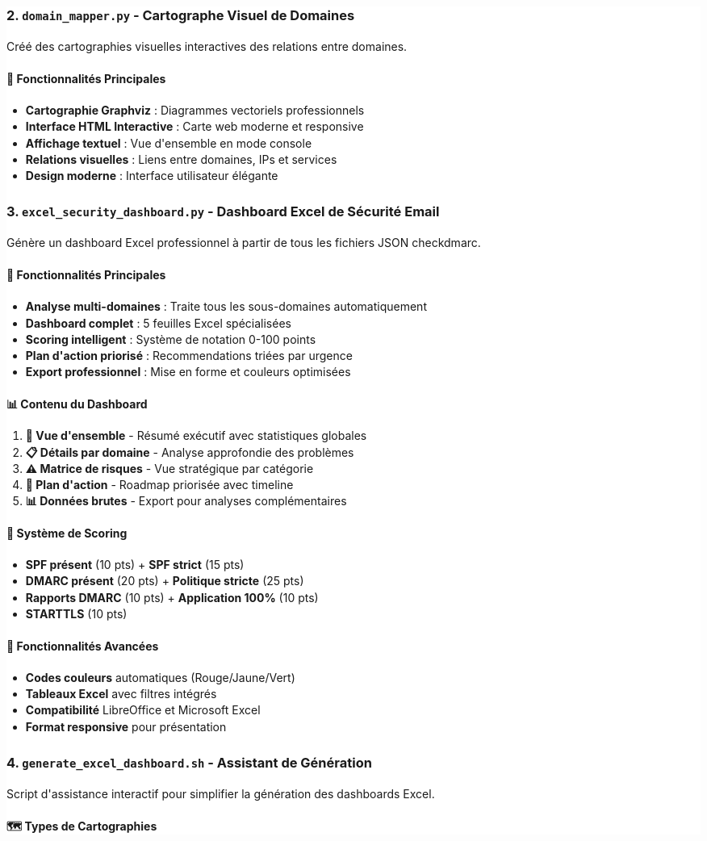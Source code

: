 
### 2. **`domain_mapper.py`** - Cartographe Visuel de Domaines

Créé des cartographies visuelles interactives des relations entre domaines.

#### 🎯 Fonctionnalités Principales

- **Cartographie Graphviz** : Diagrammes vectoriels professionnels
- **Interface HTML Interactive** : Carte web moderne et responsive
- **Affichage textuel** : Vue d'ensemble en mode console
- **Relations visuelles** : Liens entre domaines, IPs et services
- **Design moderne** : Interface utilisateur élégante

### 3. **`excel_security_dashboard.py`** - Dashboard Excel de Sécurité Email

Génère un dashboard Excel professionnel à partir de tous les fichiers JSON checkdmarc.

#### 🎯 Fonctionnalités Principales

- **Analyse multi-domaines** : Traite tous les sous-domaines automatiquement
- **Dashboard complet** : 5 feuilles Excel spécialisées
- **Scoring intelligent** : Système de notation 0-100 points
- **Plan d'action priorisé** : Recommendations triées par urgence
- **Export professionnel** : Mise en forme et couleurs optimisées

#### 📊 Contenu du Dashboard

1. **🎯 Vue d'ensemble** - Résumé exécutif avec statistiques globales
2. **📋 Détails par domaine** - Analyse approfondie des problèmes
3. **⚠️ Matrice de risques** - Vue stratégique par catégorie
4. **🎯 Plan d'action** - Roadmap priorisée avec timeline
5. **📊 Données brutes** - Export pour analyses complémentaires

#### 💯 Système de Scoring

- **SPF présent** (10 pts) + **SPF strict** (15 pts)
- **DMARC présent** (20 pts) + **Politique stricte** (25 pts)
- **Rapports DMARC** (10 pts) + **Application 100%** (10 pts)
- **STARTTLS** (10 pts)

#### 🎨 Fonctionnalités Avancées

- **Codes couleurs** automatiques (Rouge/Jaune/Vert)
- **Tableaux Excel** avec filtres intégrés
- **Compatibilité** LibreOffice et Microsoft Excel
- **Format responsive** pour présentation

### 4. **`generate_excel_dashboard.sh`** - Assistant de Génération

Script d'assistance interactif pour simplifier la génération des dashboards Excel.

#### 🗺️ Types de Cartographies
